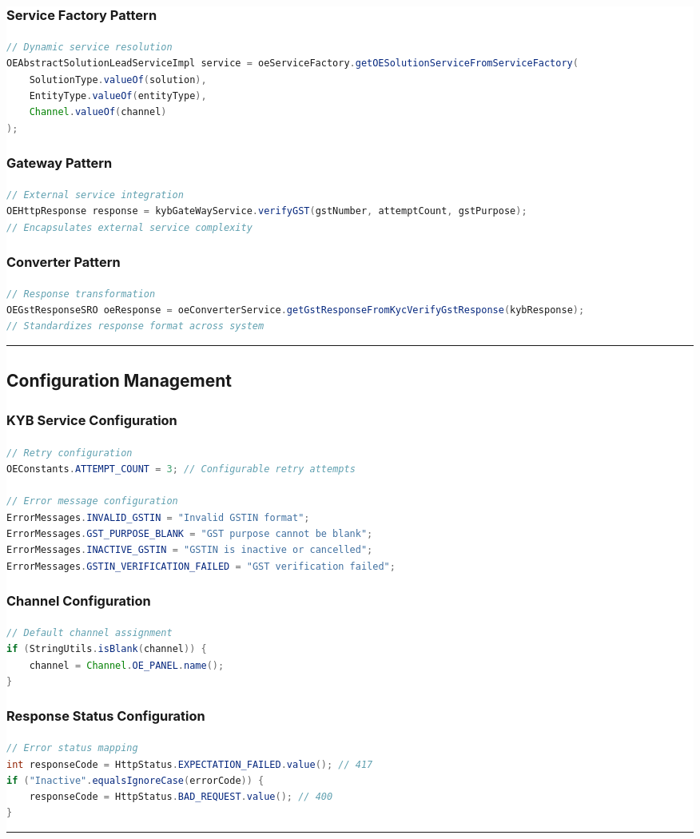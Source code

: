 ### Service Factory Pattern
```java
// Dynamic service resolution
OEAbstractSolutionLeadServiceImpl service = oeServiceFactory.getOESolutionServiceFromServiceFactory(
    SolutionType.valueOf(solution), 
    EntityType.valueOf(entityType),
    Channel.valueOf(channel)
);
```

### Gateway Pattern
```java
// External service integration
OEHttpResponse response = kybGateWayService.verifyGST(gstNumber, attemptCount, gstPurpose);
// Encapsulates external service complexity
```

### Converter Pattern
```java
// Response transformation
OEGstResponseSRO oeResponse = oeConverterService.getGstResponseFromKycVerifyGstResponse(kybResponse);
// Standardizes response format across system
```

---

## Configuration Management

### KYB Service Configuration
```java
// Retry configuration
OEConstants.ATTEMPT_COUNT = 3; // Configurable retry attempts

// Error message configuration
ErrorMessages.INVALID_GSTIN = "Invalid GSTIN format";
ErrorMessages.GST_PURPOSE_BLANK = "GST purpose cannot be blank";
ErrorMessages.INACTIVE_GSTIN = "GSTIN is inactive or cancelled";
ErrorMessages.GSTIN_VERIFICATION_FAILED = "GST verification failed";
```

### Channel Configuration
```java
// Default channel assignment
if (StringUtils.isBlank(channel)) {
    channel = Channel.OE_PANEL.name();
}
```

### Response Status Configuration
```java
// Error status mapping
int responseCode = HttpStatus.EXPECTATION_FAILED.value(); // 417
if ("Inactive".equalsIgnoreCase(errorCode)) {
    responseCode = HttpStatus.BAD_REQUEST.value(); // 400
}
```

---